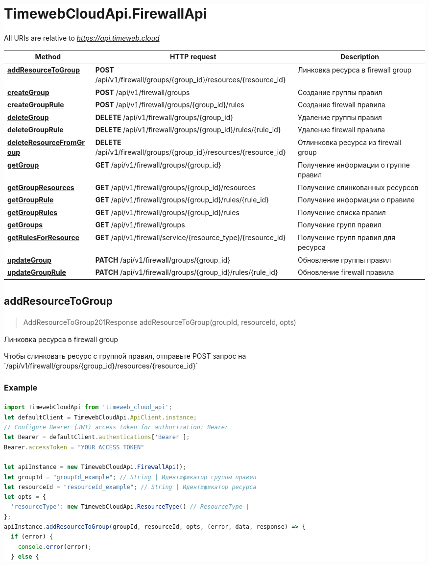 # TimewebCloudApi.FirewallApi

All URIs are relative to *https://api.timeweb.cloud*

Method | HTTP request | Description
------------- | ------------- | -------------
[**addResourceToGroup**](FirewallApi.md#addResourceToGroup) | **POST** /api/v1/firewall/groups/{group_id}/resources/{resource_id} | Линковка ресурса в firewall group
[**createGroup**](FirewallApi.md#createGroup) | **POST** /api/v1/firewall/groups | Создание группы правил
[**createGroupRule**](FirewallApi.md#createGroupRule) | **POST** /api/v1/firewall/groups/{group_id}/rules | Создание firewall правила
[**deleteGroup**](FirewallApi.md#deleteGroup) | **DELETE** /api/v1/firewall/groups/{group_id} | Удаление группы правил
[**deleteGroupRule**](FirewallApi.md#deleteGroupRule) | **DELETE** /api/v1/firewall/groups/{group_id}/rules/{rule_id} | Удаление firewall правила
[**deleteResourceFromGroup**](FirewallApi.md#deleteResourceFromGroup) | **DELETE** /api/v1/firewall/groups/{group_id}/resources/{resource_id} | Отлинковка ресурса из firewall group
[**getGroup**](FirewallApi.md#getGroup) | **GET** /api/v1/firewall/groups/{group_id} | Получение информации о группе правил
[**getGroupResources**](FirewallApi.md#getGroupResources) | **GET** /api/v1/firewall/groups/{group_id}/resources | Получение слинкованных ресурсов
[**getGroupRule**](FirewallApi.md#getGroupRule) | **GET** /api/v1/firewall/groups/{group_id}/rules/{rule_id} | Получение информации о правиле
[**getGroupRules**](FirewallApi.md#getGroupRules) | **GET** /api/v1/firewall/groups/{group_id}/rules | Получение списка правил
[**getGroups**](FirewallApi.md#getGroups) | **GET** /api/v1/firewall/groups | Получение групп правил
[**getRulesForResource**](FirewallApi.md#getRulesForResource) | **GET** /api/v1/firewall/service/{resource_type}/{resource_id} | Получение групп правил для ресурса
[**updateGroup**](FirewallApi.md#updateGroup) | **PATCH** /api/v1/firewall/groups/{group_id} | Обновление группы правил
[**updateGroupRule**](FirewallApi.md#updateGroupRule) | **PATCH** /api/v1/firewall/groups/{group_id}/rules/{rule_id} | Обновление firewall правила



## addResourceToGroup

> AddResourceToGroup201Response addResourceToGroup(groupId, resourceId, opts)

Линковка ресурса в firewall group

Чтобы слинковать ресурс с группой правил, отправьте POST запрос на &#x60;/api/v1/firewall/groups/{group_id}/resources/{resource_id}&#x60;

### Example

```javascript
import TimewebCloudApi from 'timeweb_cloud_api';
let defaultClient = TimewebCloudApi.ApiClient.instance;
// Configure Bearer (JWT) access token for authorization: Bearer
let Bearer = defaultClient.authentications['Bearer'];
Bearer.accessToken = "YOUR ACCESS TOKEN"

let apiInstance = new TimewebCloudApi.FirewallApi();
let groupId = "groupId_example"; // String | Идентификатор группы правил
let resourceId = "resourceId_example"; // String | Идентификатор ресурса
let opts = {
  'resourceType': new TimewebCloudApi.ResourceType() // ResourceType | 
};
apiInstance.addResourceToGroup(groupId, resourceId, opts, (error, data, response) => {
  if (error) {
    console.error(error);
  } else {
```